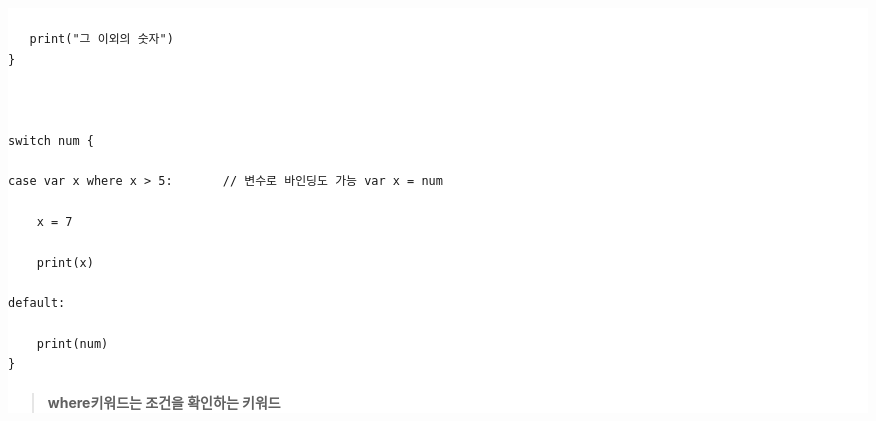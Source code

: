 ```

   print("그 이외의 숫자")
}



switch num {

case var x where x > 5:       // 변수로 바인딩도 가능 var x = num

    x = 7

    print(x)

default:

    print(num)
}

```

> #### **where키워드는 조건을 확인하는 키워드**
